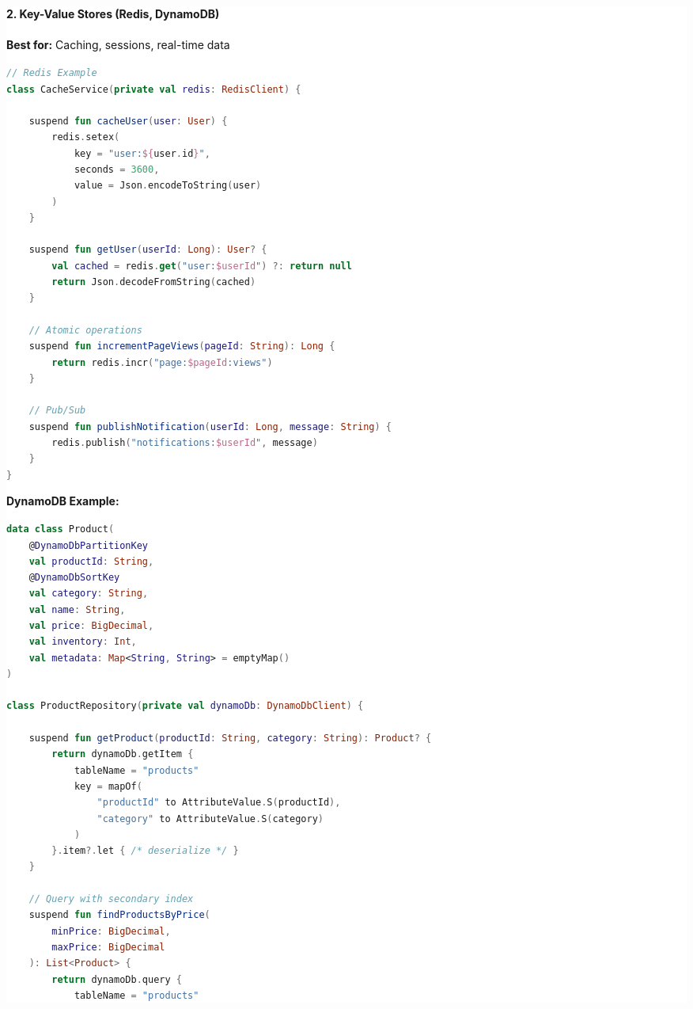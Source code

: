 
#### 2. Key-Value Stores (Redis, DynamoDB)

**Best for:** Caching, sessions, real-time data

```kotlin
// Redis Example
class CacheService(private val redis: RedisClient) {
    
    suspend fun cacheUser(user: User) {
        redis.setex(
            key = "user:${user.id}",
            seconds = 3600,
            value = Json.encodeToString(user)
        )
    }
    
    suspend fun getUser(userId: Long): User? {
        val cached = redis.get("user:$userId") ?: return null
        return Json.decodeFromString(cached)
    }
    
    // Atomic operations
    suspend fun incrementPageViews(pageId: String): Long {
        return redis.incr("page:$pageId:views")
    }
    
    // Pub/Sub
    suspend fun publishNotification(userId: Long, message: String) {
        redis.publish("notifications:$userId", message)
    }
}
```

**DynamoDB Example:**
```kotlin
data class Product(
    @DynamoDbPartitionKey
    val productId: String,
    @DynamoDbSortKey
    val category: String,
    val name: String,
    val price: BigDecimal,
    val inventory: Int,
    val metadata: Map<String, String> = emptyMap()
)

class ProductRepository(private val dynamoDb: DynamoDbClient) {
    
    suspend fun getProduct(productId: String, category: String): Product? {
        return dynamoDb.getItem {
            tableName = "products"
            key = mapOf(
                "productId" to AttributeValue.S(productId),
                "category" to AttributeValue.S(category)
            )
        }.item?.let { /* deserialize */ }
    }
    
    // Query with secondary index
    suspend fun findProductsByPrice(
        minPrice: BigDecimal,
        maxPrice: BigDecimal
    ): List<Product> {
        return dynamoDb.query {
            tableName = "products"
```